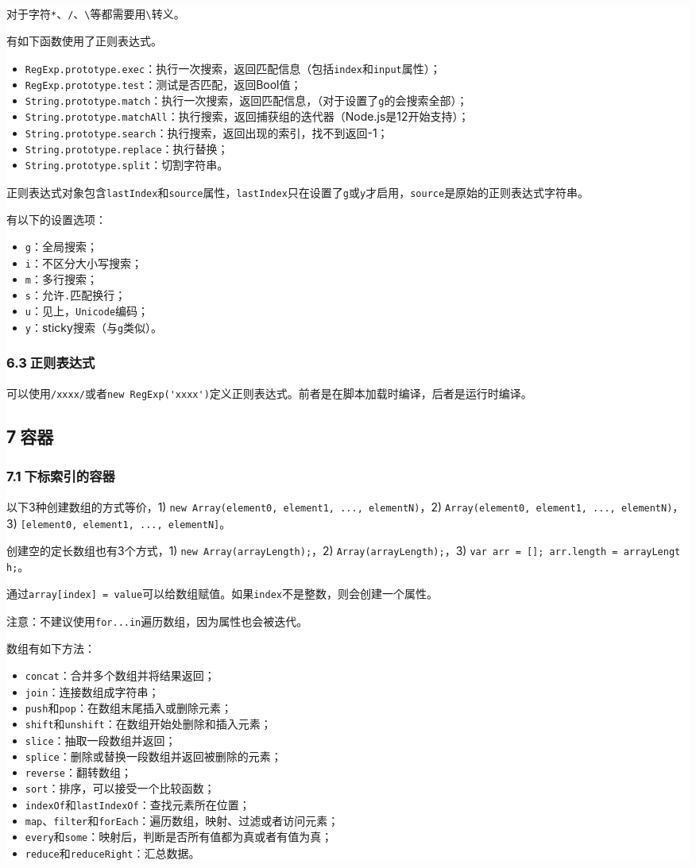 对于字符`*`、`/`、`\`等都需要用`\`转义。

有如下函数使用了正则表达式。

- `RegExp.prototype.exec`：执行一次搜索，返回匹配信息（包括`index`和`input`属性）；
- `RegExp.prototype.test`：测试是否匹配，返回Bool值；
- `String.prototype.match`：执行一次搜索，返回匹配信息，（对于设置了`g`的会搜索全部）；
- `String.prototype.matchAll`：执行搜索，返回捕获组的迭代器（Node.js是12开始支持）；
- `String.prototype.search`：执行搜索，返回出现的索引，找不到返回-1；
- `String.prototype.replace`：执行替换；
- `String.prototype.split`：切割字符串。

正则表达式对象包含`lastIndex`和`source`属性，`lastIndex`只在设置了`g`或`y`才启用，`source`是原始的正则表达式字符串。

有以下的设置选项：

- `g`：全局搜索；
- `i`：不区分大小写搜索；
- `m`：多行搜索；
- `s`：允许`.`匹配换行；
- `u`：见上，`Unicode`编码；
- `y`：sticky搜索（与`g`类似）。

### 6.3 正则表达式

可以使用`/xxxx/`或者`new RegExp('xxxx')`定义正则表达式。前者是在脚本加载时编译，后者是运行时编译。

## 7 容器

### 7.1 下标索引的容器

以下3种创建数组的方式等价，1) `new Array(element0, element1, ..., elementN)`，2) `Array(element0, element1, ..., elementN)`，3) `[element0, element1, ..., elementN]`。

创建空的定长数组也有3个方式，1) `new Array(arrayLength);`，2) `Array(arrayLength);`，3) `var arr = []; arr.length = arrayLength;`。

通过`array[index] = value`可以给数组赋值。如果`index`不是整数，则会创建一个属性。

注意：不建议使用`for...in`遍历数组，因为属性也会被迭代。

数组有如下方法：

- `concat`：合并多个数组并将结果返回；
- `join`：连接数组成字符串；
- `push`和`pop`：在数组末尾插入或删除元素；
- `shift`和`unshift`：在数组开始处删除和插入元素；
- `slice`：抽取一段数组并返回；
- `splice`：删除或替换一段数组并返回被删除的元素；
- `reverse`：翻转数组；
- `sort`：排序，可以接受一个比较函数；
- `indexOf`和`lastIndexOf`：查找元素所在位置；
- `map`、`filter`和`forEach`：遍历数组，映射、过滤或者访问元素；
- `every`和`some`：映射后，判断是否所有值都为真或者有值为真；
- `reduce`和`reduceRight`：汇总数据。

